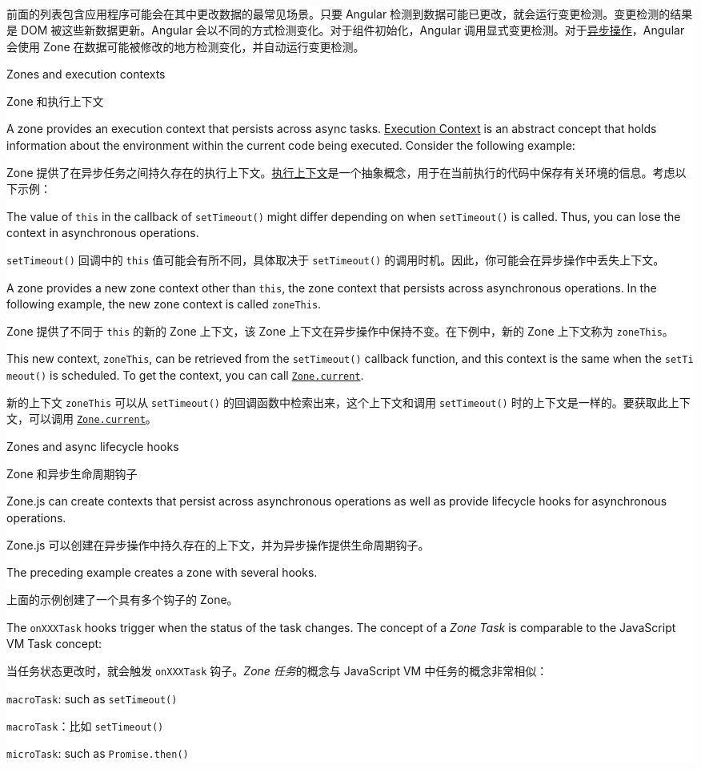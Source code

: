 前面的列表包含应用程序可能会在其中更改数据的最常见场景。只要 Angular 检测到数据可能已更改，就会运行变更检测。变更检测的结果是 DOM 被这些新数据更新。Angular 会以不同的方式检测变化。对于组件初始化，Angular 调用显式变更检测。对于[异步操作](https://developer.mozilla.org/docs/Learn/JavaScript/Asynchronous)，Angular 会使用 Zone 在数据可能被修改的地方检测变化，并自动运行变更检测。

Zones and execution contexts

Zone 和执行上下文

A zone provides an execution context that persists across async tasks.
[Execution Context](https://developer.mozilla.org/docs/Web/JavaScript/Reference/Operators/this) is an abstract concept that holds information about the environment within the current code being executed.
Consider the following example:

Zone 提供了在异步任务之间持久存在的执行上下文。[执行上下文](https://developer.mozilla.org/docs/Web/JavaScript/Reference/Operators/this)是一个抽象概念，用于在当前执行的代码中保存有关环境的信息。考虑以下示例：

The value of `this` in the callback of `setTimeout()` might differ depending on when `setTimeout()` is called.
Thus, you can lose the context in asynchronous operations.

`setTimeout()` 回调中的 `this` 值可能会有所不同，具体取决于 `setTimeout()` 的调用时机。因此，你可能会在异步操作中丢失上下文。

A zone provides a new zone context other than `this`, the zone context that persists across asynchronous operations.
In the following example, the new zone context is called `zoneThis`.

Zone 提供了不同于 `this` 的新的 Zone 上下文，该 Zone 上下文在异步操作中保持不变。在下例中，新的 Zone 上下文称为 `zoneThis`。

This new context, `zoneThis`, can be retrieved from the `setTimeout()` callback function, and this context is the same when the `setTimeout()` is scheduled.
To get the context, you can call [`Zone.current`](https://github.com/angular/angular/blob/main/packages/zone.js/lib/zone.ts).

新的上下文 `zoneThis` 可以从 `setTimeout()` 的回调函数中检索出来，这个上下文和调用 `setTimeout()` 时的上下文是一样的。要获取此上下文，可以调用 [`Zone.current`](https://github.com/angular/angular/blob/main/packages/zone.js/lib/zone.ts)。

Zones and async lifecycle hooks

Zone 和异步生命周期钩子

Zone.js can create contexts that persist across asynchronous operations as well as provide lifecycle hooks for asynchronous operations.

Zone.js 可以创建在异步操作中持久存在的上下文，并为异步操作提供生命周期钩子。

The preceding example creates a zone with several hooks.

上面的示例创建了一个具有多个钩子的 Zone。

The `onXXXTask` hooks trigger when the status of the task changes.
The concept of a *Zone Task* is comparable to the JavaScript VM Task concept:

当任务状态更改时，就会触发 `onXXXTask` 钩子。*Zone 任务*的概念与 JavaScript VM 中任务的概念非常相似：

`macroTask`: such as `setTimeout()`

`macroTask`：比如 `setTimeout()`

`microTask`: such as `Promise.then()`
